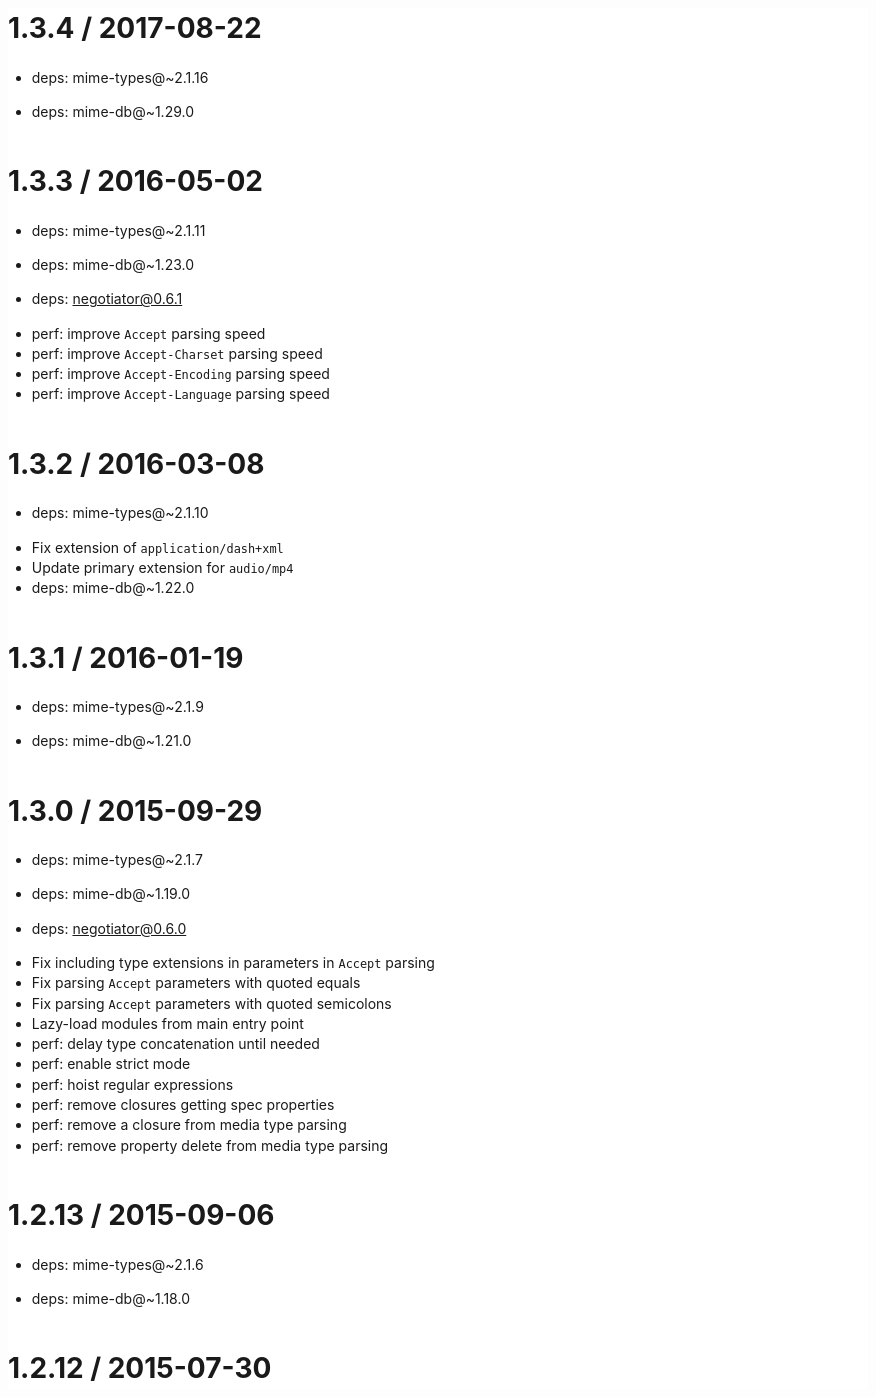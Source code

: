 1.3.4 / 2017-08-22
==================

  * deps: mime-types@~2.1.16
  - deps: mime-db@~1.29.0

1.3.3 / 2016-05-02
==================

  * deps: mime-types@~2.1.11
  - deps: mime-db@~1.23.0
  * deps: negotiator@0.6.1
  - perf: improve `Accept` parsing speed
  - perf: improve `Accept-Charset` parsing speed
  - perf: improve `Accept-Encoding` parsing speed
  - perf: improve `Accept-Language` parsing speed

1.3.2 / 2016-03-08
==================

  * deps: mime-types@~2.1.10
  - Fix extension of `application/dash+xml`
  - Update primary extension for `audio/mp4`
  - deps: mime-db@~1.22.0

1.3.1 / 2016-01-19
==================

  * deps: mime-types@~2.1.9
  - deps: mime-db@~1.21.0

1.3.0 / 2015-09-29
==================

  * deps: mime-types@~2.1.7
  - deps: mime-db@~1.19.0
  * deps: negotiator@0.6.0
  - Fix including type extensions in parameters in `Accept` parsing
  - Fix parsing `Accept` parameters with quoted equals
  - Fix parsing `Accept` parameters with quoted semicolons
  - Lazy-load modules from main entry point
  - perf: delay type concatenation until needed
  - perf: enable strict mode
  - perf: hoist regular expressions
  - perf: remove closures getting spec properties
  - perf: remove a closure from media type parsing
  - perf: remove property delete from media type parsing

1.2.13 / 2015-09-06
===================

  * deps: mime-types@~2.1.6
  - deps: mime-db@~1.18.0

1.2.12 / 2015-07-30
===================
